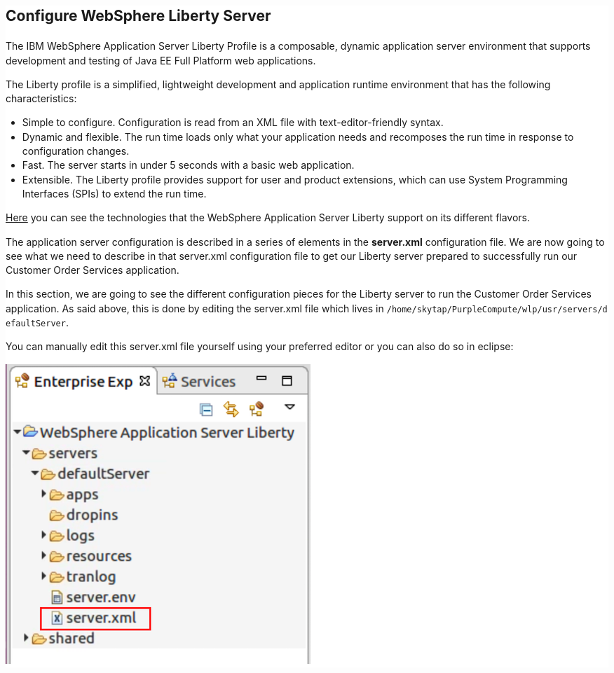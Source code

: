 ## Configure WebSphere Liberty Server

The IBM WebSphere Application Server Liberty Profile is a composable, dynamic application server environment that supports development and testing of Java EE Full Platform web applications.

The Liberty profile is a simplified, lightweight development and application runtime environment that has the following characteristics:

* Simple to configure. Configuration is read from an XML file with text-editor-friendly syntax.
* Dynamic and flexible. The run time loads only what your application needs and recomposes the run time in response to configuration changes.
* Fast. The server starts in under 5 seconds with a basic web application.
* Extensible. The Liberty profile provides support for user and product extensions, which can use System Programming Interfaces (SPIs) to extend the run time.

[Here](https://www.ibm.com/support/knowledgecenter/SSEQTP_liberty/com.ibm.websphere.wlp.doc/ae/rwlp_feat.html) you can see the technologies that the WebSphere Application Server Liberty support on its different flavors.

The application server configuration is described in a series of elements in the **server.xml** configuration file. We are now going to see what we need to describe in that server.xml configuration file to get our Liberty server prepared to successfully run our Customer Order Services application.

In this section, we are going to see the different configuration pieces for the Liberty server to run the Customer Order Services application. As said above, this is done by editing the server.xml file which lives in `/home/skytap/PurpleCompute/wlp/usr/servers/defaultServer`.

You can manually edit this server.xml file yourself using your preferred editor or you can also do so in eclipse:

![Source migration 47](/static/imgs/toLiberty/Source47.png)
